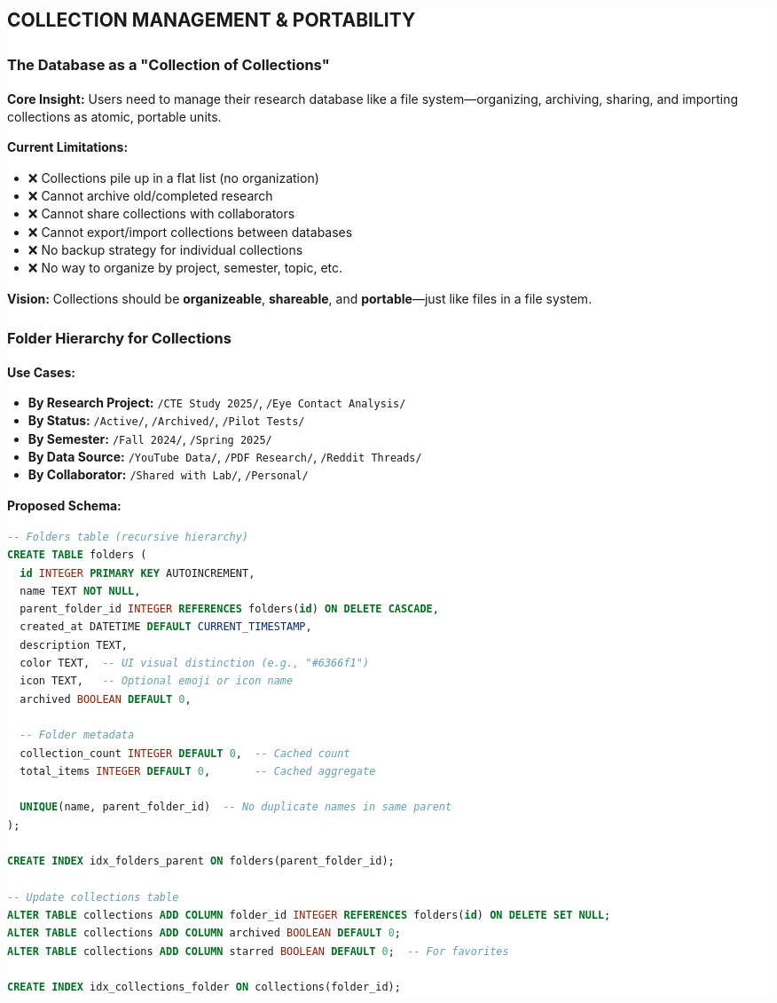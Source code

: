 
## COLLECTION MANAGEMENT & PORTABILITY

### The Database as a "Collection of Collections"

**Core Insight:** Users need to manage their research database like a file system—organizing, archiving, sharing, and importing collections as atomic, portable units.

**Current Limitations:**
- ❌ Collections pile up in a flat list (no organization)
- ❌ Cannot archive old/completed research
- ❌ Cannot share collections with collaborators
- ❌ Cannot export/import collections between databases
- ❌ No backup strategy for individual collections
- ❌ No way to organize by project, semester, topic, etc.

**Vision:** Collections should be **organizeable**, **shareable**, and **portable**—just like files in a file system.

### Folder Hierarchy for Collections

**Use Cases:**
- **By Research Project:** `/CTE Study 2025/`, `/Eye Contact Analysis/`
- **By Status:** `/Active/`, `/Archived/`, `/Pilot Tests/`
- **By Semester:** `/Fall 2024/`, `/Spring 2025/`
- **By Data Source:** `/YouTube Data/`, `/PDF Research/`, `/Reddit Threads/`
- **By Collaborator:** `/Shared with Lab/`, `/Personal/`

**Proposed Schema:**

```sql
-- Folders table (recursive hierarchy)
CREATE TABLE folders (
  id INTEGER PRIMARY KEY AUTOINCREMENT,
  name TEXT NOT NULL,
  parent_folder_id INTEGER REFERENCES folders(id) ON DELETE CASCADE,
  created_at DATETIME DEFAULT CURRENT_TIMESTAMP,
  description TEXT,
  color TEXT,  -- UI visual distinction (e.g., "#6366f1")
  icon TEXT,   -- Optional emoji or icon name
  archived BOOLEAN DEFAULT 0,

  -- Folder metadata
  collection_count INTEGER DEFAULT 0,  -- Cached count
  total_items INTEGER DEFAULT 0,       -- Cached aggregate

  UNIQUE(name, parent_folder_id)  -- No duplicate names in same parent
);

CREATE INDEX idx_folders_parent ON folders(parent_folder_id);

-- Update collections table
ALTER TABLE collections ADD COLUMN folder_id INTEGER REFERENCES folders(id) ON DELETE SET NULL;
ALTER TABLE collections ADD COLUMN archived BOOLEAN DEFAULT 0;
ALTER TABLE collections ADD COLUMN starred BOOLEAN DEFAULT 0;  -- For favorites

CREATE INDEX idx_collections_folder ON collections(folder_id);
```

